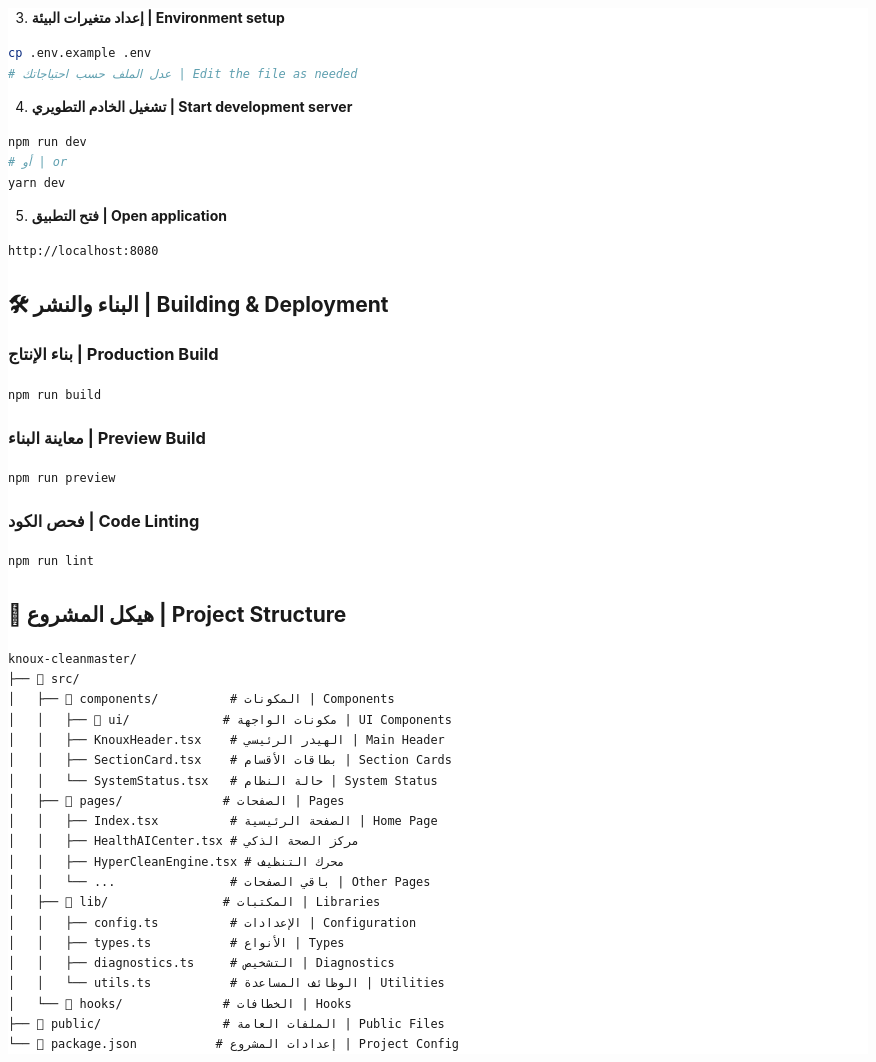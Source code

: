 3. **إعداد متغيرات البيئة | Environment setup**

```bash
cp .env.example .env
# عدل الملف حسب احتياجاتك | Edit the file as needed
```

4. **تشغيل الخادم التطويري | Start development server**

```bash
npm run dev
# أو | or
yarn dev
```

5. **فتح التطبيق | Open application**

```
http://localhost:8080
```

## 🛠️ البناء والنشر | Building & Deployment

### بناء الإنتاج | Production Build

```bash
npm run build
```

### معاينة البناء | Preview Build

```bash
npm run preview
```

### فحص الكود | Code Linting

```bash
npm run lint
```

## 📁 هيكل المشروع | Project Structure

```
knoux-cleanmaster/
├── 📂 src/
│   ├── 📂 components/          # المكونات | Components
│   │   ├── 📂 ui/             # مكونات الواجهة | UI Components
│   │   ├── KnouxHeader.tsx    # الهيدر الرئيسي | Main Header
│   │   ├── SectionCard.tsx    # بطاقات الأقسام | Section Cards
│   │   └── SystemStatus.tsx   # حالة النظام | System Status
│   ├── 📂 pages/              # الصفحات | Pages
│   │   ├── Index.tsx          # الصفحة الرئيسية | Home Page
│   │   ├── HealthAICenter.tsx # مركز الصحة الذكي
│   │   ├── HyperCleanEngine.tsx # محرك التنظيف
│   │   └── ...                # باقي الصفحات | Other Pages
│   ├── 📂 lib/                # المكتبات | Libraries
│   │   ├── config.ts          # الإعدادات | Configuration
│   │   ├── types.ts           # الأنواع | Types
│   │   ├── diagnostics.ts     # التشخيص | Diagnostics
│   │   └── utils.ts           # الوظائف المساعدة | Utilities
│   └── 📂 hooks/              # الخطافات | Hooks
├── 📂 public/                 # الملفات العامة | Public Files
└── 📄 package.json           # إعدادات المشروع | Project Config
```
